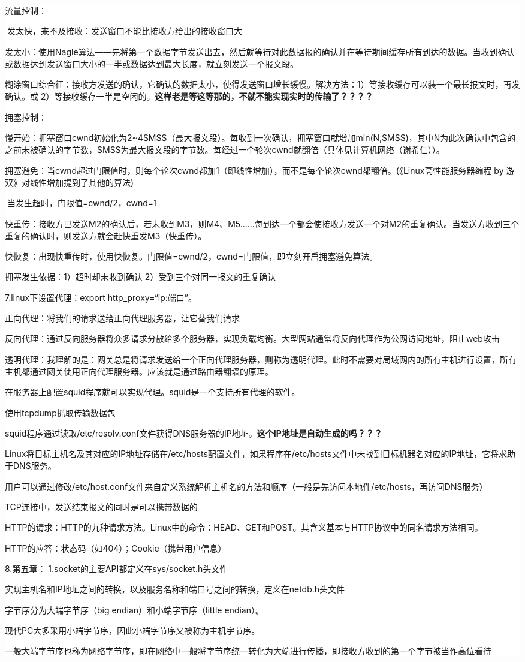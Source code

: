 流量控制：

​		发太快，来不及接收：发送窗口不能比接收方给出的接收窗口大

​		发太小：使用Nagle算法——先将第一个数据字节发送出去，然后就等待对此数据报的确认并在等待期间缓存所有到达的数据。当收到确认或数据达到发送窗口大小的一半或数据达到最大长度，就立刻发送一个报文段。

​		糊涂窗口综合征：接收方发送的确认，它确认的数据太小，使得发送窗口增长缓慢。解决方法：1）等接收缓存可以装一个最长报文时，再发确认。或 2）等接收缓存一半是空闲的。**这样老是等这等那的，不就不能实现实时的传输了？？？？**

拥塞控制：

​		慢开始：拥塞窗口cwnd初始化为2~4SMSS（最大报文段）。每收到一次确认，拥塞窗口就增加min(N,SMSS)，其中N为此次确认中包含的之前未被确认的字节数，SMSS为最大报文段的字节数。每经过一个轮次cwnd就翻倍（具体见计算机网络（谢希仁））。

​		拥塞避免：当cwnd超过门限值时，则每个轮次cwnd都加1（即线性增加），而不是每个轮次cwnd都翻倍。(《Linux高性能服务器编程 by 游双》对线性增加提到了其他的算法)

​							当发生超时，门限值=cwnd/2，cwnd=1

​		快重传：接收方已发送M2的确认后，若未收到M3，则M4、M5……每到达一个都会使接收方发送一个对M2的重复确认。当发送方收到三个重复的确认时，则发送方就会赶快重发M3（快重传）。

​		快恢复：出现快重传时，使用快恢复。门限值=cwnd/2，cwnd=门限值，即立刻开启拥塞避免算法。

拥塞发生依据：1）超时却未收到确认 2）受到三个对同一报文的重复确认





7.linux下设置代理：export http_proxy=“ip:端口”。

正向代理：将我们的请求送给正向代理服务器，让它替我们请求

反向代理：通过反向服务器将众多请求分散给多个服务器，实现负载均衡。大型网站通常将反向代理作为公网访问地址，阻止web攻击

透明代理：我理解的是：网关总是将请求发送给一个正向代理服务器，则称为透明代理。此时不需要对局域网内的所有主机进行设置，所有主机都通过网关使用正向代理服务器。应该就是通过路由器翻墙的原理。

在服务器上配置squid程序就可以实现代理。squid是一个支持所有代理的软件。

使用tcpdump抓取传输数据包

squid程序通过读取/etc/resolv.conf文件获得DNS服务器的IP地址。**这个IP地址是自动生成的吗？？？**

Linux将目标主机名及其对应的IP地址存储在/etc/hosts配置文件，如果程序在/etc/hosts文件中未找到目标机器名对应的IP地址，它将求助于DNS服务。

用户可以通过修改/etc/host.conf文件来自定义系统解析主机名的方法和顺序（一般是先访问本地件/etc/hosts，再访问DNS服务）

TCP连接中，发送结束报文的同时是可以携带数据的

HTTP的请求：HTTP的九种请求方法。Linux中的命令：HEAD、GET和POST。其含义基本与HTTP协议中的同名请求方法相同。

HTTP的应答：状态码（如404）；Cookie（携带用户信息）





8.第五章：
1.socket的主要API都定义在sys/socket.h头文件

实现主机名和IP地址之间的转换，以及服务名称和端口号之间的转换，定义在netdb.h头文件

字节序分为大端字节序（big endian）和小端字节序（little endian）。

现代PC大多采用小端字节序，因此小端字节序又被称为主机字节序。

一般大端字节序也称为网络字节序，即在网络中一般将字节序统一转化为大端进行传播，即接收方收到的第一个字节被当作高位看待
